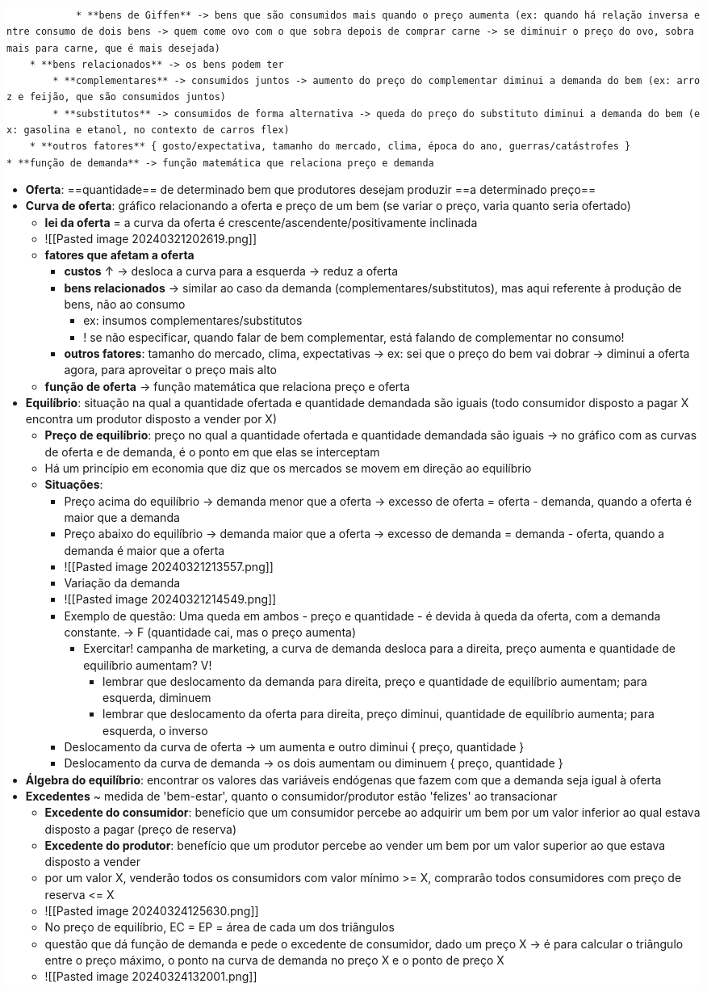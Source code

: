 				* **bens de Giffen** -> bens que são consumidos mais quando o preço aumenta (ex: quando há relação inversa entre consumo de dois bens -> quem come ovo com o que sobra depois de comprar carne -> se diminuir o preço do ovo, sobra mais para carne, que é mais desejada)
		* **bens relacionados** -> os bens podem ter 
			* **complementares** -> consumidos juntos -> aumento do preço do complementar diminui a demanda do bem (ex: arroz e feijão, que são consumidos juntos)
			* **substitutos** -> consumidos de forma alternativa -> queda do preço do substituto diminui a demanda do bem (ex: gasolina e etanol, no contexto de carros flex)
		* **outros fatores** { gosto/expectativa, tamanho do mercado, clima, época do ano, guerras/catástrofes }
	* **função de demanda** -> função matemática que relaciona preço e demanda
* **Oferta**: ==quantidade== de determinado bem que produtores desejam produzir ==a determinado preço==
* **Curva de oferta**: gráfico relacionando a oferta e preço de um bem (se variar o preço, varia quanto seria ofertado)
	* **lei da oferta** = a curva da oferta é crescente/ascendente/positivamente inclinada
	* ![[Pasted image 20240321202619.png]]
	* **fatores que afetam a oferta**
		* **custos** ↑ -> desloca a curva para a esquerda -> reduz a oferta
		* **bens relacionados** -> similar ao caso da demanda (complementares/substitutos), mas aqui referente à produção de bens, não ao consumo
			* ex: insumos complementares/substitutos
			* ! se não especificar, quando falar de bem complementar, está falando de complementar no consumo!
		* **outros fatores**: tamanho do mercado, clima, expectativas -> ex: sei que o preço do bem vai dobrar -> diminui a oferta agora, para aproveitar o preço mais alto
	* **função de oferta** -> função matemática que relaciona preço e oferta
* **Equilíbrio**: situação na qual a quantidade ofertada e quantidade demandada são iguais (todo consumidor disposto a pagar X encontra um produtor disposto a vender por X)
	* **Preço de equilíbrio**: preço no qual a quantidade ofertada e quantidade demandada são iguais -> no gráfico com as curvas de oferta e de demanda, é o ponto em que elas se interceptam
	* Há um princípio em economia que diz que os mercados se movem em direção ao equilíbrio
	* **Situações**:
		* Preço acima do equilíbrio -> demanda menor que a oferta -> excesso de oferta = oferta - demanda, quando a oferta é maior que a demanda
		* Preço abaixo do equilíbrio -> demanda maior que a oferta -> excesso de demanda = demanda - oferta, quando a demanda é maior que a oferta
		* ![[Pasted image 20240321213557.png]]
		* Variação da demanda
		* ![[Pasted image 20240321214549.png]]
		* Exemplo de questão: Uma queda em ambos - preço e quantidade - é devida à queda da oferta, com a demanda constante. -> F (quantidade cai, mas o preço aumenta)
			* Exercitar! campanha de marketing, a curva de demanda desloca para a direita, preço aumenta e quantidade de equilíbrio aumentam? V!
				* lembrar que deslocamento da demanda para direita, preço e quantidade de equilíbrio aumentam; para esquerda, diminuem
				* lembrar que deslocamento da oferta para direita, preço diminui, quantidade de equilíbrio aumenta; para esquerda, o inverso
		* Deslocamento da curva de oferta -> um aumenta e outro diminui { preço, quantidade }
		* Deslocamento da curva de demanda -> os dois aumentam ou diminuem { preço, quantidade }
* **Álgebra do equilíbrio**: encontrar os valores das variáveis endógenas que fazem com que a demanda seja igual à oferta
* **Excedentes** ~ medida de 'bem-estar', quanto o consumidor/produtor estão 'felizes' ao transacionar
	* **Excedente do consumidor**: benefício que um consumidor percebe ao adquirir um bem por um valor inferior ao qual estava disposto a pagar (preço de reserva)
	* **Excedente do produtor**: benefício que um produtor percebe ao vender um bem por um valor superior ao que estava disposto a vender
	* por um valor X, venderão todos os consumidors com valor mínimo >= X, comprarão todos consumidores com preço de reserva <= X
	* ![[Pasted image 20240324125630.png]]
	* No preço de equilíbrio, EC = EP = área de cada um dos triângulos
	* questão que dá função de demanda e pede o excedente de consumidor, dado um preço X -> é para calcular o triângulo entre o preço máximo, o ponto na curva de demanda no preço X e o ponto de preço X
	* ![[Pasted image 20240324132001.png]]